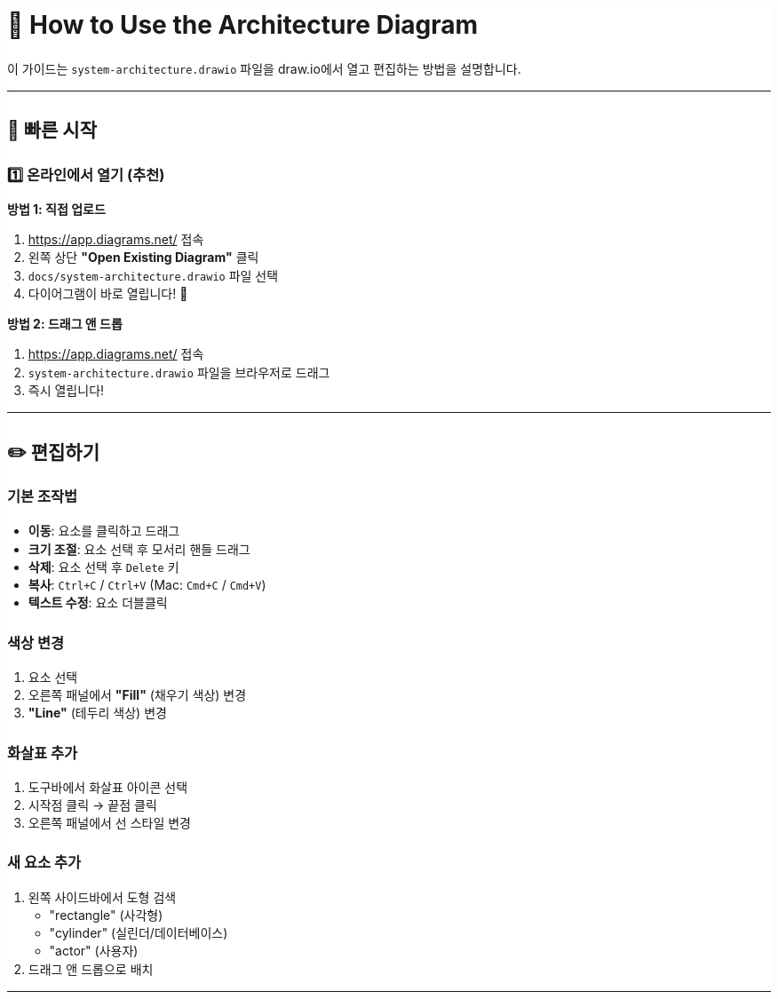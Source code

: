 # 📐 How to Use the Architecture Diagram

이 가이드는 `system-architecture.drawio` 파일을 draw.io에서 열고 편집하는 방법을 설명합니다.

---

## 🚀 빠른 시작

### 1️⃣ **온라인에서 열기** (추천)

**방법 1: 직접 업로드**
1. https://app.diagrams.net/ 접속
2. 왼쪽 상단 **"Open Existing Diagram"** 클릭
3. `docs/system-architecture.drawio` 파일 선택
4. 다이어그램이 바로 열립니다! 🎉

**방법 2: 드래그 앤 드롭**
1. https://app.diagrams.net/ 접속
2. `system-architecture.drawio` 파일을 브라우저로 드래그
3. 즉시 열립니다!

---

## ✏️ 편집하기

### 기본 조작법

- **이동**: 요소를 클릭하고 드래그
- **크기 조절**: 요소 선택 후 모서리 핸들 드래그
- **삭제**: 요소 선택 후 `Delete` 키
- **복사**: `Ctrl+C` / `Ctrl+V` (Mac: `Cmd+C` / `Cmd+V`)
- **텍스트 수정**: 요소 더블클릭

### 색상 변경

1. 요소 선택
2. 오른쪽 패널에서 **"Fill"** (채우기 색상) 변경
3. **"Line"** (테두리 색상) 변경

### 화살표 추가

1. 도구바에서 화살표 아이콘 선택
2. 시작점 클릭 → 끝점 클릭
3. 오른쪽 패널에서 선 스타일 변경

### 새 요소 추가

1. 왼쪽 사이드바에서 도형 검색
   - "rectangle" (사각형)
   - "cylinder" (실린더/데이터베이스)
   - "actor" (사용자)
2. 드래그 앤 드롭으로 배치

---
